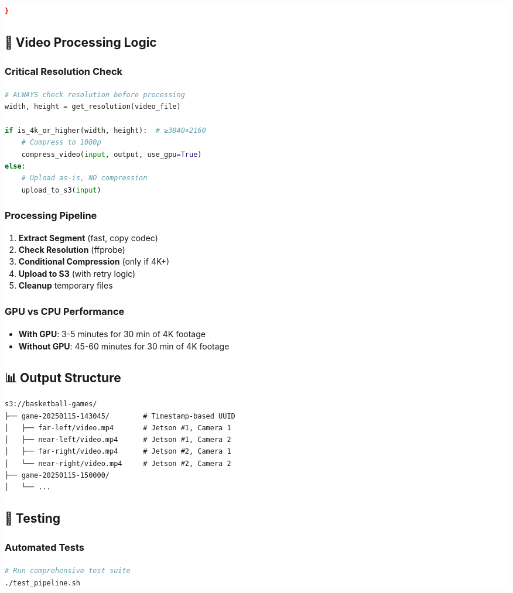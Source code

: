 ```json
}
```

## 🎥 Video Processing Logic

### Critical Resolution Check
```python
# ALWAYS check resolution before processing
width, height = get_resolution(video_file)

if is_4k_or_higher(width, height):  # ≥3840×2160
    # Compress to 1080p
    compress_video(input, output, use_gpu=True)
else:
    # Upload as-is, NO compression
    upload_to_s3(input)
```

### Processing Pipeline
1. **Extract Segment** (fast, copy codec)
2. **Check Resolution** (ffprobe)
3. **Conditional Compression** (only if 4K+)
4. **Upload to S3** (with retry logic)
5. **Cleanup** temporary files

### GPU vs CPU Performance
- **With GPU**: 3-5 minutes for 30 min of 4K footage
- **Without GPU**: 45-60 minutes for 30 min of 4K footage

## 📊 Output Structure

```
s3://basketball-games/
├── game-20250115-143045/        # Timestamp-based UUID
│   ├── far-left/video.mp4       # Jetson #1, Camera 1
│   ├── near-left/video.mp4      # Jetson #1, Camera 2
│   ├── far-right/video.mp4      # Jetson #2, Camera 1
│   └── near-right/video.mp4     # Jetson #2, Camera 2
├── game-20250115-150000/
│   └── ...
```

## 🧪 Testing

### Automated Tests
```bash
# Run comprehensive test suite
./test_pipeline.sh
```
